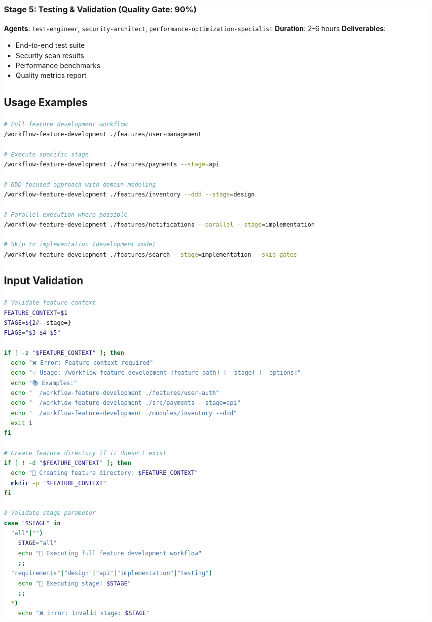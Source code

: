 ### Stage 5: Testing & Validation (Quality Gate: 90%)
**Agents**: `test-engineer`, `security-architect`, `performance-optimization-specialist`
**Duration**: 2-6 hours
**Deliverables**:
- End-to-end test suite
- Security scan results
- Performance benchmarks
- Quality metrics report

## Usage Examples

```bash
# Full feature development workflow
/workflow-feature-development ./features/user-management

# Execute specific stage
/workflow-feature-development ./features/payments --stage=api

# DDD-focused approach with domain modeling
/workflow-feature-development ./features/inventory --ddd --stage=design

# Parallel execution where possible
/workflow-feature-development ./features/notifications --parallel --stage=implementation

# Skip to implementation (development mode)
/workflow-feature-development ./features/search --stage=implementation --skip-gates
```

## Input Validation

```bash
# Validate feature context
FEATURE_CONTEXT=$1
STAGE=${2#--stage=}
FLAGS="$3 $4 $5"

if [ -z "$FEATURE_CONTEXT" ]; then
  echo "❌ Error: Feature context required"
  echo "💡 Usage: /workflow-feature-development [feature-path] [--stage] [--options]"
  echo "📚 Examples:"
  echo "  /workflow-feature-development ./features/user-auth"
  echo "  /workflow-feature-development ./src/payments --stage=api"
  echo "  /workflow-feature-development ./modules/inventory --ddd"
  exit 1
fi

# Create feature directory if it doesn't exist
if [ ! -d "$FEATURE_CONTEXT" ]; then
  echo "📏 Creating feature directory: $FEATURE_CONTEXT"
  mkdir -p "$FEATURE_CONTEXT"
fi

# Validate stage parameter
case "$STAGE" in
  "all"|"")
    STAGE="all"
    echo "🚀 Executing full feature development workflow"
    ;;
  "requirements"|"design"|"api"|"implementation"|"testing")
    echo "🎨 Executing stage: $STAGE"
    ;;
  *)
    echo "❌ Error: Invalid stage: $STAGE"
```